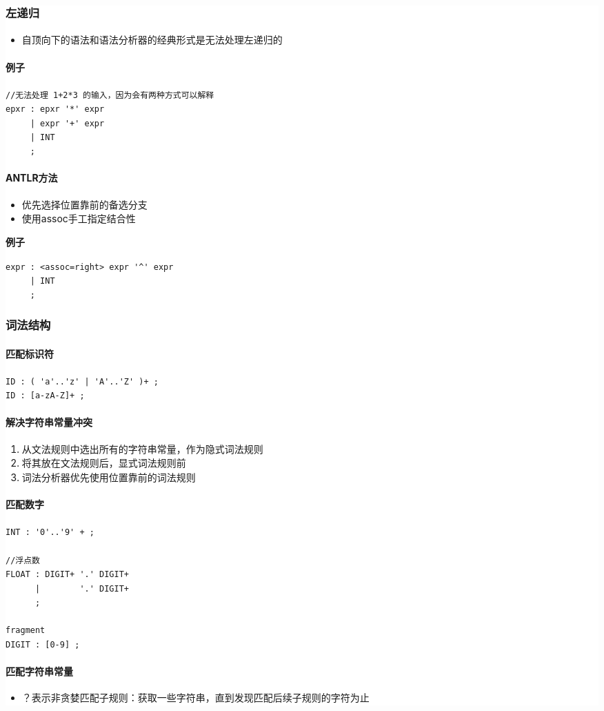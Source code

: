 
### 左递归
* 自顶向下的语法和语法分析器的经典形式是无法处理左递归的

#### 例子
```
//无法处理 1+2*3 的输入，因为会有两种方式可以解释
epxr : epxr '*' expr
     | expr '+' expr
     | INT
     ;
```

#### ANTLR方法
* 优先选择位置靠前的备选分支
* 使用assoc手工指定结合性

**例子**
```
expr : <assoc=right> expr '^' expr
     | INT
     ;
```

### 词法结构

#### 匹配标识符
```
ID : ( 'a'..'z' | 'A'..'Z' )+ ;
ID : [a-zA-Z]+ ;
```

#### 解决字符串常量冲突
1. 从文法规则中选出所有的字符串常量，作为隐式词法规则
2. 将其放在文法规则后，显式词法规则前
3. 词法分析器优先使用位置靠前的词法规则


#### 匹配数字
```
INT : '0'..'9' + ;

//浮点数
FLOAT : DIGIT+ '.' DIGIT+
      |        '.' DIGIT+
      ;

fragment
DIGIT : [0-9] ;   
```

#### 匹配字符串常量
* ？表示非贪婪匹配子规则：获取一些字符串，直到发现匹配后续子规则的字符为止

